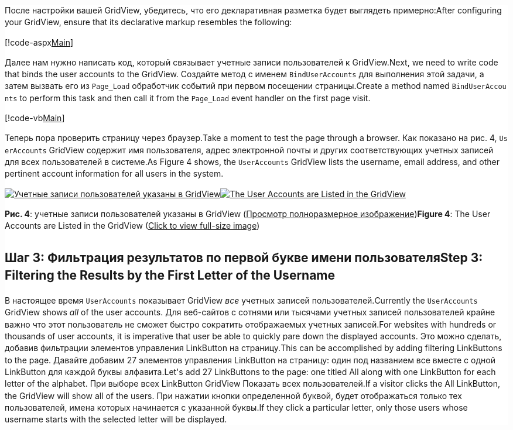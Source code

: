 
<span data-ttu-id="e8724-161">После настройки вашей GridView, убедитесь, что его декларативная разметка будет выглядеть примерно:</span><span class="sxs-lookup"><span data-stu-id="e8724-161">After configuring your GridView, ensure that its declarative markup resembles the following:</span></span>

[!code-aspx[Main](building-an-interface-to-select-one-user-account-from-many-vb/samples/sample4.aspx)]

<span data-ttu-id="e8724-162">Далее нам нужно написать код, который связывает учетные записи пользователей к GridView.</span><span class="sxs-lookup"><span data-stu-id="e8724-162">Next, we need to write code that binds the user accounts to the GridView.</span></span> <span data-ttu-id="e8724-163">Создайте метод с именем `BindUserAccounts` для выполнения этой задачи, а затем вызвать его из `Page_Load` обработчик событий при первом посещении страницы.</span><span class="sxs-lookup"><span data-stu-id="e8724-163">Create a method named `BindUserAccounts` to perform this task and then call it from the `Page_Load` event handler on the first page visit.</span></span>

[!code-vb[Main](building-an-interface-to-select-one-user-account-from-many-vb/samples/sample5.vb)]

<span data-ttu-id="e8724-164">Теперь пора проверить страницу через браузер.</span><span class="sxs-lookup"><span data-stu-id="e8724-164">Take a moment to test the page through a browser.</span></span> <span data-ttu-id="e8724-165">Как показано на рис. 4, `UserAccounts` GridView содержит имя пользователя, адрес электронной почты и других соответствующих учетных записей для всех пользователей в системе.</span><span class="sxs-lookup"><span data-stu-id="e8724-165">As Figure 4 shows, the `UserAccounts` GridView lists the username, email address, and other pertinent account information for all users in the system.</span></span>


<span data-ttu-id="e8724-166">[![Учетные записи пользователей указаны в GridView](building-an-interface-to-select-one-user-account-from-many-vb/_static/image11.png)](building-an-interface-to-select-one-user-account-from-many-vb/_static/image10.png)</span><span class="sxs-lookup"><span data-stu-id="e8724-166">[![The User Accounts are Listed in the GridView](building-an-interface-to-select-one-user-account-from-many-vb/_static/image11.png)](building-an-interface-to-select-one-user-account-from-many-vb/_static/image10.png)</span></span>

<span data-ttu-id="e8724-167">**Рис. 4**: учетные записи пользователей указаны в GridView ([Просмотр полноразмерное изображение](building-an-interface-to-select-one-user-account-from-many-vb/_static/image12.png))</span><span class="sxs-lookup"><span data-stu-id="e8724-167">**Figure 4**: The User Accounts are Listed in the GridView ([Click to view full-size image](building-an-interface-to-select-one-user-account-from-many-vb/_static/image12.png))</span></span>


## <a name="step-3-filtering-the-results-by-the-first-letter-of-the-username"></a><span data-ttu-id="e8724-168">Шаг 3: Фильтрация результатов по первой букве имени пользователя</span><span class="sxs-lookup"><span data-stu-id="e8724-168">Step 3: Filtering the Results by the First Letter of the Username</span></span>

<span data-ttu-id="e8724-169">В настоящее время `UserAccounts` показывает GridView *все* учетных записей пользователей.</span><span class="sxs-lookup"><span data-stu-id="e8724-169">Currently the `UserAccounts` GridView shows *all* of the user accounts.</span></span> <span data-ttu-id="e8724-170">Для веб-сайтов с сотнями или тысячами учетных записей пользователей крайне важно что этот пользователь не сможет быстро сократить отображаемых учетных записей.</span><span class="sxs-lookup"><span data-stu-id="e8724-170">For websites with hundreds or thousands of user accounts, it is imperative that user be able to quickly pare down the displayed accounts.</span></span> <span data-ttu-id="e8724-171">Это можно сделать, добавив фильтрации элементов управления LinkButton на страницу.</span><span class="sxs-lookup"><span data-stu-id="e8724-171">This can be accomplished by adding filtering LinkButtons to the page.</span></span> <span data-ttu-id="e8724-172">Давайте добавим 27 элементов управления LinkButton на страницу: один под названием все вместе с одной LinkButton для каждой буквы алфавита.</span><span class="sxs-lookup"><span data-stu-id="e8724-172">Let's add 27 LinkButtons to the page: one titled All along with one LinkButton for each letter of the alphabet.</span></span> <span data-ttu-id="e8724-173">При выборе всех LinkButton GridView Показать всех пользователей.</span><span class="sxs-lookup"><span data-stu-id="e8724-173">If a visitor clicks the All LinkButton, the GridView will show all of the users.</span></span> <span data-ttu-id="e8724-174">При нажатии кнопки определенной буквой, будет отображаться только тех пользователей, имена которых начинается с указанной буквы.</span><span class="sxs-lookup"><span data-stu-id="e8724-174">If they click a particular letter, only those users whose username starts with the selected letter will be displayed.</span></span>
